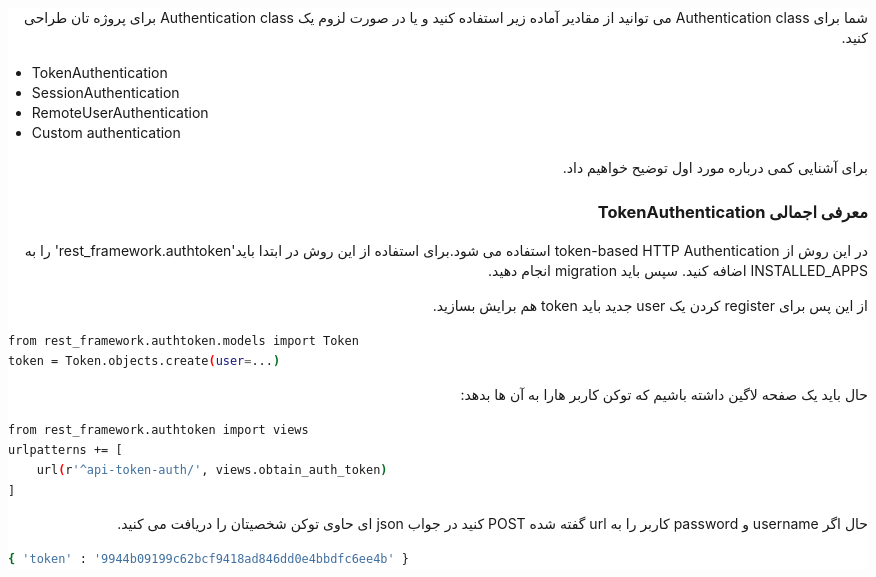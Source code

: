 <p dir = "RTL">
    شما برای Authentication class می توانید از مقادیر آماده زیر استفاده کنید و یا در صورت لزوم یک Authentication class برای پروژه تان طراحی کنید.
</p>

<ul>
    <li>TokenAuthentication</li>
    <li>SessionAuthentication</li>
    <li>RemoteUserAuthentication</li>
    <li>Custom authentication</li>
</ul>


<p dir = "RTL">
    برای آشنایی کمی درباره مورد اول توضیح خواهیم داد.
</p>

<h3 dir = "RTL">
    معرفی اجمالی TokenAuthentication
</h3>


<p dir = "RTL">
    در این روش از token-based HTTP Authentication استفاده می شود.برای استفاده از  این روش در ابتدا باید'rest_framework.authtoken' را به INSTALLED_APPS اضافه کنید. سپس باید migration انجام دهید.
</p>


<p dir = "RTL">
    از این پس برای register کردن یک user جدید باید token هم برایش بسازید.
</p>


``` bash
from rest_framework.authtoken.models import Token
token = Token.objects.create(user=...)
```


<p dir = "RTL">
    حال باید یک صفحه لاگین داشته باشیم که توکن کاربر هارا به آن ها بدهد:
</p>

``` bash
from rest_framework.authtoken import views
urlpatterns += [
    url(r'^api-token-auth/', views.obtain_auth_token)
]
```

<p dir = "RTL">
    حال اگر username و password کاربر را به url گفته شده POST کنید در جواب json ای حاوی توکن شخصیتان را دریافت می کنید.
</p>

``` bash
{ 'token' : '9944b09199c62bcf9418ad846dd0e4bbdfc6ee4b' }
```
